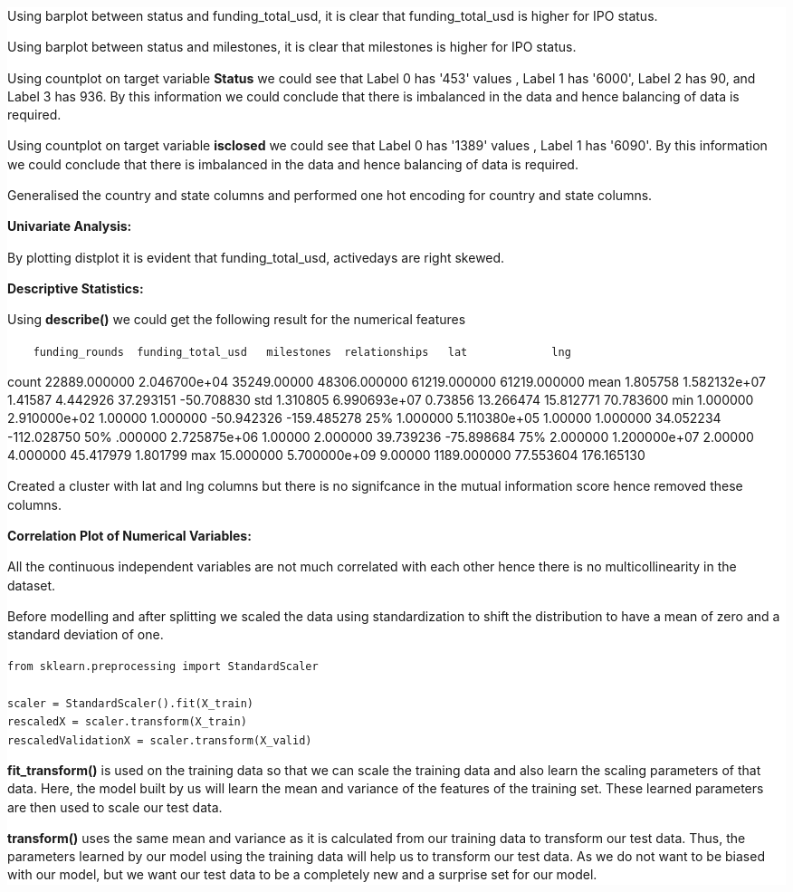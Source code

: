 Using barplot between status and funding_total_usd, it is clear that funding_total_usd is higher for IPO status.

Using barplot between status and milestones, it is clear that milestones is higher for IPO status.

Using countplot on target variable **Status** we could see that Label 0 has '453' values , Label 1 has '6000',  Label 2 has 90, and Label 3 has 936. By this information we could conclude that there is  imbalanced in the data and hence balancing of data is required.

Using countplot on target variable **isclosed** we could see that Label 0 has '1389' values , Label 1 has '6090'. By this information we could conclude that there is imbalanced in the data and hence balancing of data is required.

Generalised the country and state columns and performed one hot encoding for country and state columns.

**Univariate Analysis:**

By plotting distplot it is evident that funding_total_usd, activedays are right skewed.

**Descriptive Statistics:**

Using **describe()** we could get the following result for the numerical features

        funding_rounds	funding_total_usd	milestones	relationships	lat	            lng
count	22889.000000	2.046700e+04	35249.00000	    48306.000000	61219.000000	61219.000000
mean	1.805758	    1.582132e+07	1.41587	        4.442926	    37.293151       -50.708830
std	    1.310805	    6.990693e+07	0.73856	        13.266474	    15.812771	    70.783600
min	    1.000000	    2.910000e+02	1.00000	        1.000000	    -50.942326	    -159.485278
25%	    1.000000	    5.110380e+05	1.00000	        1.000000	    34.052234	    -112.028750
50%	    .000000	        2.725875e+06	1.00000	        2.000000	    39.739236	    -75.898684
75%	    2.000000	    1.200000e+07	2.00000	        4.000000	    45.417979	    1.801799
max	    15.000000	    5.700000e+09	9.00000	        1189.000000	    77.553604	    176.165130

Created a cluster with lat and lng columns but there is no signifcance in the mutual information score hence removed these columns.

**Correlation Plot of Numerical Variables:**

All the continuous independent variables are not much correlated with each other hence there is no multicollinearity in the dataset.


Before modelling and after splitting we scaled the data using standardization to shift the distribution to have a mean of zero and a standard deviation of one.
```
from sklearn.preprocessing import StandardScaler

scaler = StandardScaler().fit(X_train)
rescaledX = scaler.transform(X_train)
rescaledValidationX = scaler.transform(X_valid)
```
**fit_transform()** is used on the training data so that we can scale the training data and also learn the scaling parameters of that data. Here, the model built by us will learn the mean and variance of the features of the training set. These learned parameters are then used to scale our test data.

**transform()** uses the same mean and variance as it is calculated from our training data to transform our test data. Thus, the parameters learned by our model using the training data will help us to transform our test data. As we do not want to be biased with our model, but we want our test data to be a completely new and a surprise set for our model.
